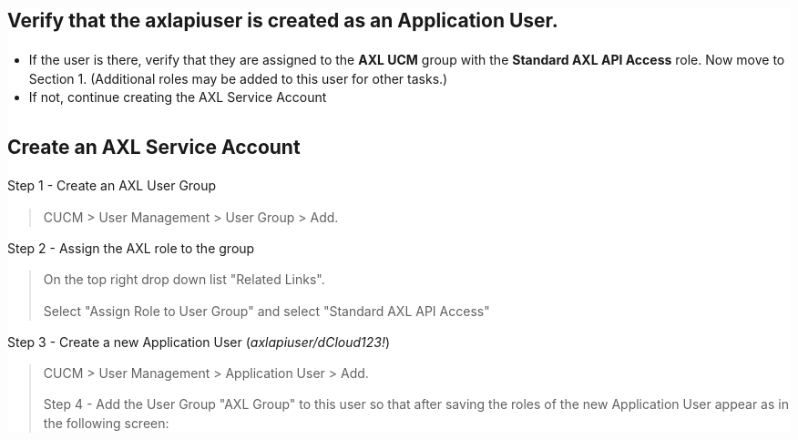 ## Verify that the **axlapiuser** is created as an Application User.

 -   If the user is there, verify that they are assigned to the **AXL
     UCM** group with the **Standard AXL API Access** role. Now move
     to Section 1. (Additional roles may be added to this user for other tasks.)
-   If not, continue creating the AXL Service Account

## Create an AXL Service Account

Step 1 - Create an AXL User Group

> CUCM \> User Management \> User Group \> Add.

Step 2 - Assign the AXL role to the group

> On the top right drop down list \"Related Links\".
>
> Select \"Assign Role to User Group\" and select \"Standard AXL API
> Access\"

Step 3 - Create a new Application User (*axlapiuser/dCloud123!*)

> CUCM \> User Management \> Application User \> Add.
>
> Step 4 - Add the User Group \"AXL Group\" to this user so that after
> saving the roles of the new Application User appear as in the
> following screen:
>